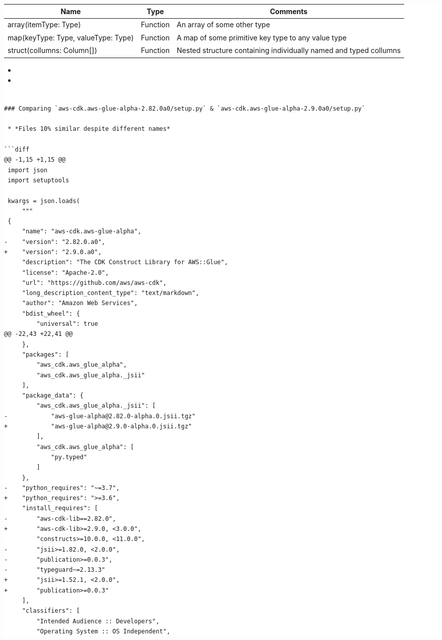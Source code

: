  | Name                                	| Type     	| Comments                                                          	|
 |-------------------------------------	|----------	|-------------------------------------------------------------------	|
 | array(itemType: Type)               	| Function 	| An array of some other type                                       	|
 | map(keyType: Type, valueType: Type) 	| Function 	| A map of some primitive key type to any value type                	|
 | struct(collumns: Column[])          	| Function 	| Nested structure containing individually named and typed collumns 	|
+
+
```

### Comparing `aws-cdk.aws-glue-alpha-2.82.0a0/setup.py` & `aws-cdk.aws-glue-alpha-2.9.0a0/setup.py`

 * *Files 10% similar despite different names*

```diff
@@ -1,15 +1,15 @@
 import json
 import setuptools
 
 kwargs = json.loads(
     """
 {
     "name": "aws-cdk.aws-glue-alpha",
-    "version": "2.82.0.a0",
+    "version": "2.9.0.a0",
     "description": "The CDK Construct Library for AWS::Glue",
     "license": "Apache-2.0",
     "url": "https://github.com/aws/aws-cdk",
     "long_description_content_type": "text/markdown",
     "author": "Amazon Web Services",
     "bdist_wheel": {
         "universal": true
@@ -22,43 +22,41 @@
     },
     "packages": [
         "aws_cdk.aws_glue_alpha",
         "aws_cdk.aws_glue_alpha._jsii"
     ],
     "package_data": {
         "aws_cdk.aws_glue_alpha._jsii": [
-            "aws-glue-alpha@2.82.0-alpha.0.jsii.tgz"
+            "aws-glue-alpha@2.9.0-alpha.0.jsii.tgz"
         ],
         "aws_cdk.aws_glue_alpha": [
             "py.typed"
         ]
     },
-    "python_requires": "~=3.7",
+    "python_requires": ">=3.6",
     "install_requires": [
-        "aws-cdk-lib==2.82.0",
+        "aws-cdk-lib>=2.9.0, <3.0.0",
         "constructs>=10.0.0, <11.0.0",
-        "jsii>=1.82.0, <2.0.0",
-        "publication>=0.0.3",
-        "typeguard~=2.13.3"
+        "jsii>=1.52.1, <2.0.0",
+        "publication>=0.0.3"
     ],
     "classifiers": [
         "Intended Audience :: Developers",
         "Operating System :: OS Independent",
```